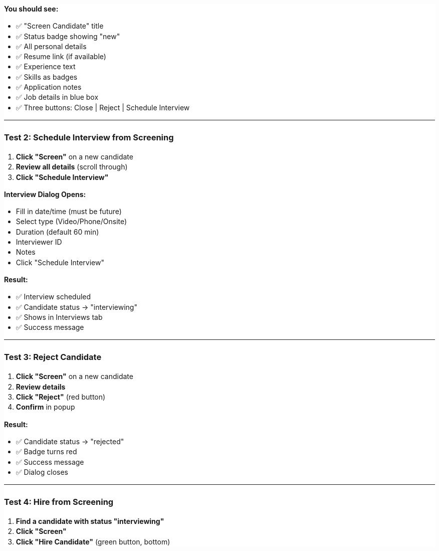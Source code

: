 **You should see:**
- ✅ "Screen Candidate" title
- ✅ Status badge showing "new"
- ✅ All personal details
- ✅ Resume link (if available)
- ✅ Experience text
- ✅ Skills as badges
- ✅ Application notes
- ✅ Job details in blue box
- ✅ Three buttons: Close | Reject | Schedule Interview

---

### **Test 2: Schedule Interview from Screening**

1. **Click "Screen"** on a new candidate
2. **Review all details** (scroll through)
3. **Click "Schedule Interview"**

**Interview Dialog Opens:**
- Fill in date/time (must be future)
- Select type (Video/Phone/Onsite)
- Duration (default 60 min)
- Interviewer ID
- Notes
- Click "Schedule Interview"

**Result:**
- ✅ Interview scheduled
- ✅ Candidate status → "interviewing"
- ✅ Shows in Interviews tab
- ✅ Success message

---

### **Test 3: Reject Candidate**

1. **Click "Screen"** on a new candidate
2. **Review details**
3. **Click "Reject"** (red button)
4. **Confirm** in popup

**Result:**
- ✅ Candidate status → "rejected"
- ✅ Badge turns red
- ✅ Success message
- ✅ Dialog closes

---

### **Test 4: Hire from Screening**

1. **Find a candidate with status "interviewing"**
2. **Click "Screen"**
3. **Click "Hire Candidate"** (green button, bottom)

